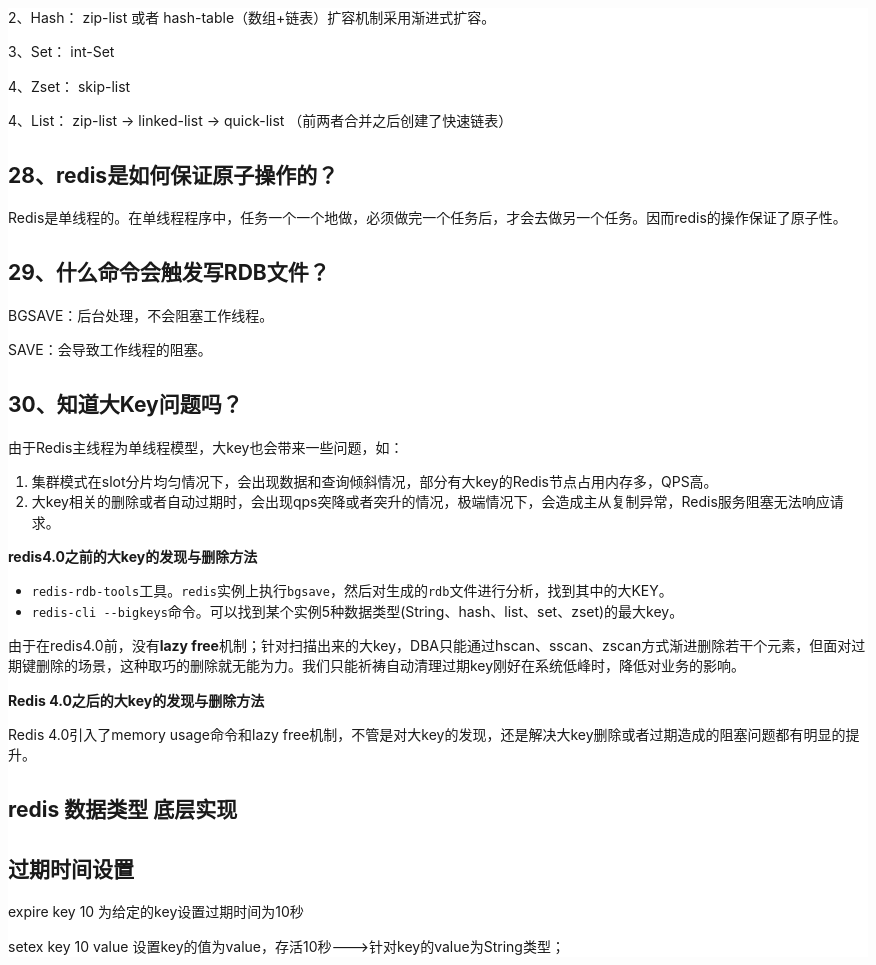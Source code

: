 2、Hash： zip-list 或者 hash-table（数组+链表）扩容机制采用渐进式扩容。

3、Set： int-Set

4、Zset： skip-list

4、List： zip-list -> linked-list -> quick-list （前两者合并之后创建了快速链表）

## 28、redis是如何保证原子操作的？

Redis是单线程的。在单线程程序中，任务一个一个地做，必须做完一个任务后，才会去做另一个任务。因而redis的操作保证了原子性。

## 29、什么命令会触发写RDB文件？

BGSAVE：后台处理，不会阻塞工作线程。

SAVE：会导致工作线程的阻塞。 

## 30、知道大Key问题吗？

由于Redis主线程为单线程模型，大key也会带来一些问题，如：

1. 集群模式在slot分片均匀情况下，会出现数据和查询倾斜情况，部分有大key的Redis节点占用内存多，QPS高。
2. 大key相关的删除或者自动过期时，会出现qps突降或者突升的情况，极端情况下，会造成主从复制异常，Redis服务阻塞无法响应请求。

**redis4.0之前的大key的发现与删除方法**

- `redis-rdb-tools`工具。`redis`实例上执行`bgsave`，然后对生成的`rdb`文件进行分析，找到其中的大KEY。
- `redis-cli --bigkeys`命令。可以找到某个实例5种数据类型(String、hash、list、set、zset)的最大key。

由于在redis4.0前，没有**lazy free**机制；针对扫描出来的大key，DBA只能通过hscan、sscan、zscan方式渐进删除若干个元素，但面对过期键删除的场景，这种取巧的删除就无能为力。我们只能祈祷自动清理过期key刚好在系统低峰时，降低对业务的影响。

**Redis 4.0之后的大key的发现与删除方法**

Redis 4.0引入了memory usage命令和lazy free机制，不管是对大key的发现，还是解决大key删除或者过期造成的阻塞问题都有明显的提升。

## redis 数据类型 底层实现

## 过期时间设置

expire key 10 为给定的key设置过期时间为10秒

setex key 10  value 设置key的值为value，存活10秒--->针对key的value为String类型；